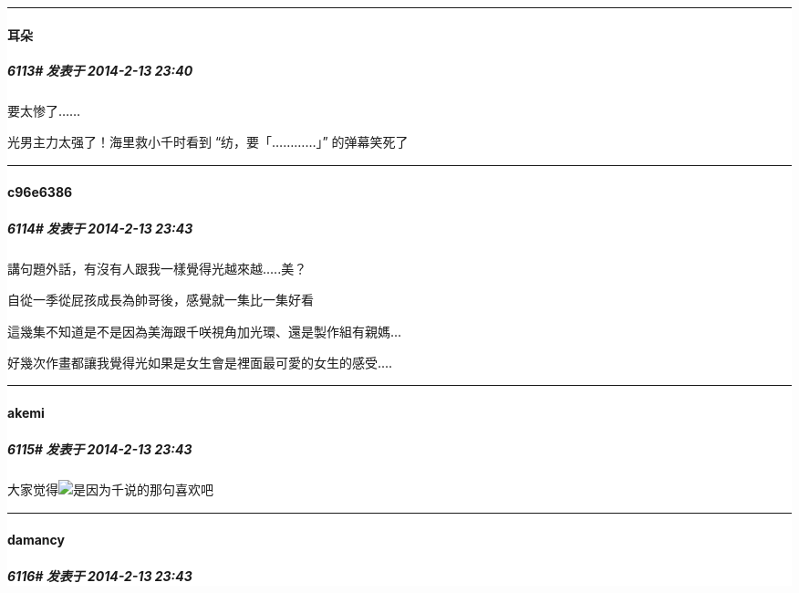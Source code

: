 





*****

####  耳朵  
##### 6113#       发表于 2014-2-13 23:40




要太惨了……

光男主力太强了！海里救小千时看到 “纺，要「…………」” 的弹幕笑死了







*****

####  c96e6386  
##### 6114#       发表于 2014-2-13 23:43




講句題外話，有沒有人跟我一樣覺得光越來越.....美？

自從一季從屁孩成長為帥哥後，感覺就一集比一集好看

這幾集不知道是不是因為美海跟千咲視角加光環、還是製作組有親媽...

好幾次作畫都讓我覺得光如果是女生會是裡面最可愛的女生的感受....







*****

####  akemi  
##### 6115#       发表于 2014-2-13 23:43




大家觉得<img src="https://static.saraba1st.com/image/smiley/face/172.gif" referrerpolicy="no-referrer">是因为千说的那句喜欢吧







*****

####  damancy  
##### 6116#       发表于 2014-2-13 23:43


